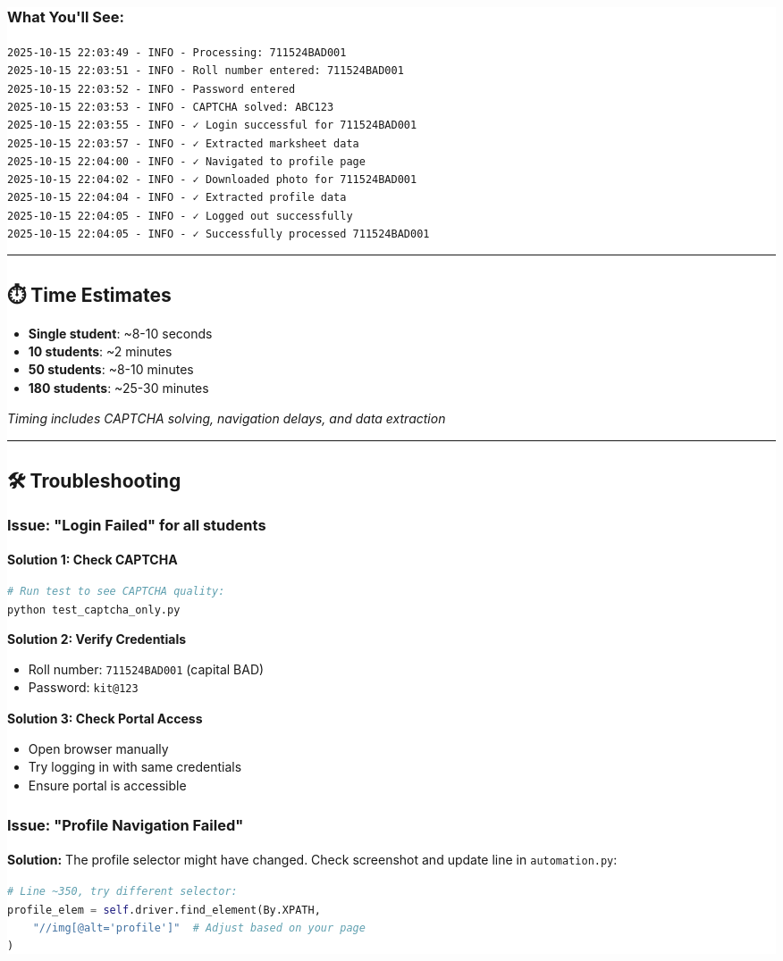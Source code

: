 ### What You'll See:
```
2025-10-15 22:03:49 - INFO - Processing: 711524BAD001
2025-10-15 22:03:51 - INFO - Roll number entered: 711524BAD001
2025-10-15 22:03:52 - INFO - Password entered
2025-10-15 22:03:53 - INFO - CAPTCHA solved: ABC123
2025-10-15 22:03:55 - INFO - ✓ Login successful for 711524BAD001
2025-10-15 22:03:57 - INFO - ✓ Extracted marksheet data
2025-10-15 22:04:00 - INFO - ✓ Navigated to profile page
2025-10-15 22:04:02 - INFO - ✓ Downloaded photo for 711524BAD001
2025-10-15 22:04:04 - INFO - ✓ Extracted profile data
2025-10-15 22:04:05 - INFO - ✓ Logged out successfully
2025-10-15 22:04:05 - INFO - ✓ Successfully processed 711524BAD001
```

---

## ⏱️ Time Estimates

- **Single student**: ~8-10 seconds
- **10 students**: ~2 minutes
- **50 students**: ~8-10 minutes
- **180 students**: ~25-30 minutes

*Timing includes CAPTCHA solving, navigation delays, and data extraction*

---

## 🛠️ Troubleshooting

### Issue: "Login Failed" for all students

**Solution 1: Check CAPTCHA**
```bash
# Run test to see CAPTCHA quality:
python test_captcha_only.py
```

**Solution 2: Verify Credentials**
- Roll number: `711524BAD001` (capital BAD)
- Password: `kit@123`

**Solution 3: Check Portal Access**
- Open browser manually
- Try logging in with same credentials
- Ensure portal is accessible

### Issue: "Profile Navigation Failed"

**Solution:**
The profile selector might have changed. Check screenshot and update line in `automation.py`:
```python
# Line ~350, try different selector:
profile_elem = self.driver.find_element(By.XPATH, 
    "//img[@alt='profile']"  # Adjust based on your page
)
```
